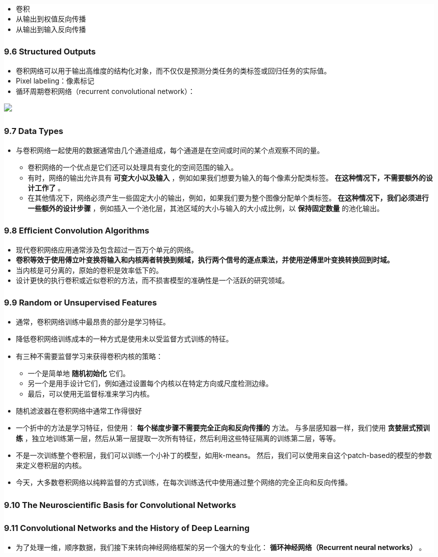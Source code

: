   * 卷积
  * 从输出到权值反向传播
  * 从输出到输入反向传播

### 9.6 Structured Outputs

* 卷积网络可以用于输出高维度的结构化对象，而不仅仅是预测分类任务的类标签或回归任务的实际值。
* Pixel labeling：像素标记
* 循环周期卷积网络（recurrent convolutional network）：

![](https://ww3.sinaimg.cn/large/006tKfTcgw1fbfpfbmq7mj307o07d0t3.jpg)

### 9.7 Data Types

* 与卷积网络一起使用的数据通常由几个通道组成，每个通道是在空间或时间的某个点观察不同的量。

  * 卷积网络的一个优点是它们还可以处理具有变化的空间范围的输入。
  * 有时，网络的输出允许具有 **可变大小以及输入** ，例如如果我们想要为输入的每个像素分配类标签。 **在这种情况下，不需要额外的设计工作了** 。
  * 在其他情况下，网络必须产生一些固定大小的输出，例如，如果我们要为整个图像分配单个类标签。 **在这种情况下，我们必须进行一些额外的设计步骤** ，例如插入一个池化层，其池区域的大小与输入的大小成比例，以 **保持固定数量** 的池化输出。

### 9.8 Eﬃcient Convolution Algorithms

* 现代卷积网络应用通常涉及包含超过一百万个单元的网络。
* **卷积等效于使用傅立叶变换将输入和内核两者转换到频域，执行两个信号的逐点乘法，并使用逆傅里叶变换转换回到时域。**
* 当内核是可分离的，原始的卷积是效率低下的。
* 设计更快的执行卷积或近似卷积的方法，而不损害模型的准确性是一个活跃的研究领域。

### 9.9 Random or Unsupervised Features

* 通常，卷积网络训练中最昂贵的部分是学习特征。
* 降低卷积网络训练成本的一种方式是使用未以受监督方式训练的特征。
* 有三种不需要监督学习来获得卷积内核的策略：

  * 一个是简单地 **随机初始化** 它们。
  * 另一个是用手设计它们，例如通过设置每个内核以在特定方向或尺度检测边缘。
  * 最后，可以使用无监督标准来学习内核。

* 随机滤波器在卷积网络中通常工作得很好
* 一个折中的方法是学习特征，但使用： **每个梯度步骤不需要完全正向和反向传播的** 方法。 与多层感知器一样，我们使用 **贪婪层式预训练** ，独立地训练第一层，然后从第一层提取一次所有特征，然后利用这些特征隔离的训练第二层，等等。
* 不是一次训练整个卷积层，我们可以训练一个小补丁的模型，如用k-means。 然后，我们可以使用来自这个patch-based的模型的参数来定义卷积层的内核。
* 今天，大多数卷积网络以纯粹监督的方式训练，在每次训练迭代中使用通过整个网络的完全正向和反向传播。

### 9.10 The Neuroscientiﬁc Basis for Convolutional Networks

### 9.11 Convolutional Networks and the History of Deep Learning

* 为了处理一维，顺序数据，我们接下来转向神经网络框架的另一个强大的专业化： **循环神经网络（Recurrent neural networks）** 。
